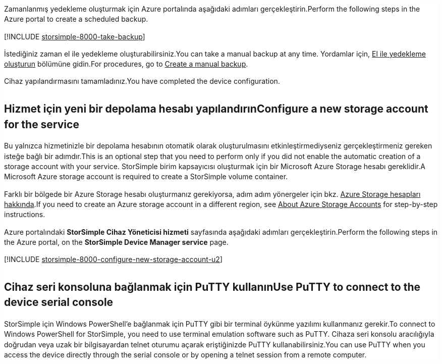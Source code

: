 <span data-ttu-id="b82ff-225">Zamanlanmış yedekleme oluşturmak için Azure portalında aşağıdaki adımları gerçekleştirin.</span><span class="sxs-lookup"><span data-stu-id="b82ff-225">Perform the following steps in the Azure portal to create a scheduled backup.</span></span>

[!INCLUDE [storsimple-8000-take-backup](../../includes/storsimple-8000-take-backup.md)]

<span data-ttu-id="b82ff-226">İstediğiniz zaman el ile yedekleme oluşturabilirsiniz.</span><span class="sxs-lookup"><span data-stu-id="b82ff-226">You can take a manual backup at any time.</span></span> <span data-ttu-id="b82ff-227">Yordamlar için, [El ile yedekleme oluşturun](#create-a-manual-backup) bölümüne gidin.</span><span class="sxs-lookup"><span data-stu-id="b82ff-227">For procedures, go to [Create a manual backup](#create-a-manual-backup).</span></span>

<span data-ttu-id="b82ff-228">Cihaz yapılandırmasını tamamladınız.</span><span class="sxs-lookup"><span data-stu-id="b82ff-228">You have completed the device configuration.</span></span>

## <a name="configure-a-new-storage-account-for-the-service"></a><span data-ttu-id="b82ff-229">Hizmet için yeni bir depolama hesabı yapılandırın</span><span class="sxs-lookup"><span data-stu-id="b82ff-229">Configure a new storage account for the service</span></span>
<span data-ttu-id="b82ff-230">Bu yalnızca hizmetinizle bir depolama hesabının otomatik olarak oluşturulmasını etkinleştirmediyseniz gerçekleştirmeniz gereken isteğe bağlı bir adımdır.</span><span class="sxs-lookup"><span data-stu-id="b82ff-230">This is an optional step that you need to perform only if you did not enable the automatic creation of a storage account with your service.</span></span> <span data-ttu-id="b82ff-231">StorSimple birim kapsayıcısı oluşturmak için bir Microsoft Azure Storage hesabı gereklidir.</span><span class="sxs-lookup"><span data-stu-id="b82ff-231">A Microsoft Azure storage account is required to create a StorSimple volume container.</span></span>

<span data-ttu-id="b82ff-232">Farklı bir bölgede bir Azure Storage hesabı oluşturmanız gerekiyorsa, adım adım yönergeler için bkz. [Azure Storage hesapları hakkında](../storage/common/storage-create-storage-account.md).</span><span class="sxs-lookup"><span data-stu-id="b82ff-232">If you need to create an Azure storage account in a different region, see [About Azure Storage Accounts](../storage/common/storage-create-storage-account.md) for step-by-step instructions.</span></span>

<span data-ttu-id="b82ff-233">Azure portalındaki **StorSimple Cihaz Yöneticisi hizmeti** sayfasında aşağıdaki adımları gerçekleştirin.</span><span class="sxs-lookup"><span data-stu-id="b82ff-233">Perform the following steps in the Azure portal, on the **StorSimple Device Manager service** page.</span></span>

[!INCLUDE [storsimple-8000-configure-new-storage-account-u2](../../includes/storsimple-8000-configure-new-storage-account-u2.md)]

## <a name="use-putty-to-connect-to-the-device-serial-console"></a><span data-ttu-id="b82ff-234">Cihaz seri konsoluna bağlanmak için PuTTY kullanın</span><span class="sxs-lookup"><span data-stu-id="b82ff-234">Use PuTTY to connect to the device serial console</span></span>
<span data-ttu-id="b82ff-235">StorSimple için Windows PowerShell’e bağlanmak için PuTTY gibi bir terminal öykünme yazılımı kullanmanız gerekir.</span><span class="sxs-lookup"><span data-stu-id="b82ff-235">To connect to Windows PowerShell for StorSimple, you need to use terminal emulation software such as PuTTY.</span></span> <span data-ttu-id="b82ff-236">Cihaza seri konsolu aracılığıyla doğrudan veya uzak bir bilgisayardan telnet oturumu açarak eriştiğinizde PuTTY kullanabilirsiniz.</span><span class="sxs-lookup"><span data-stu-id="b82ff-236">You can use PuTTY when you access the device directly through the serial console or by opening a telnet session from a remote computer.</span></span>
